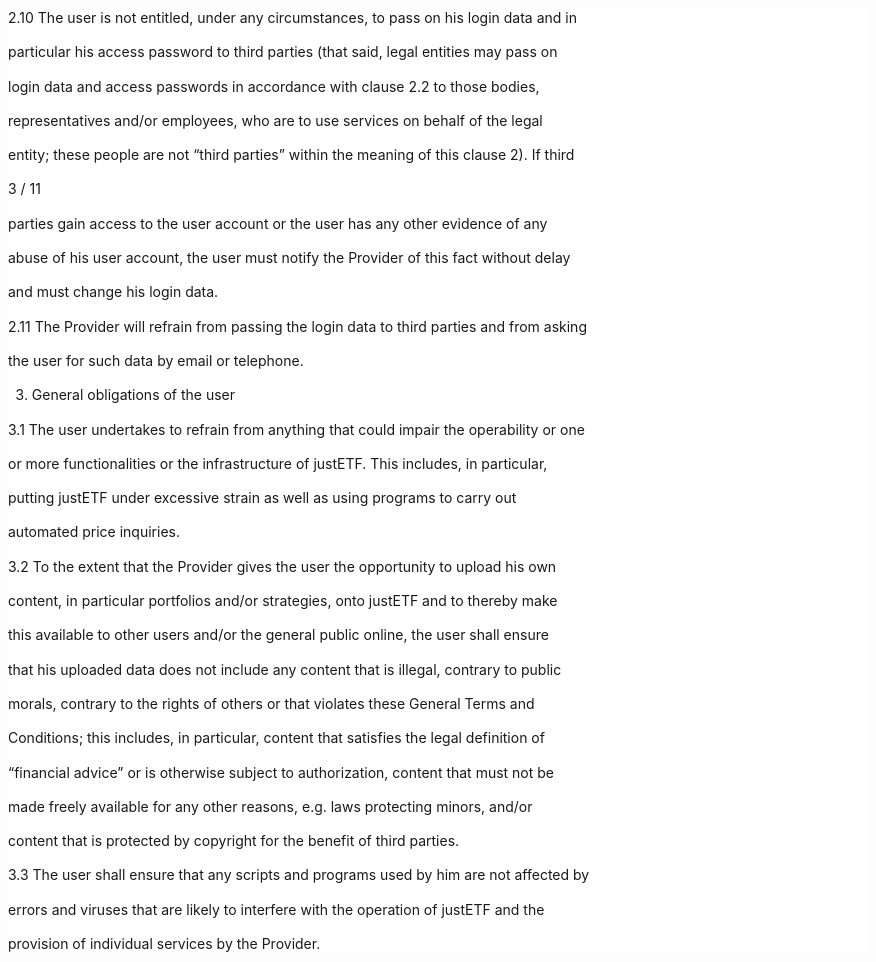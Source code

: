 2.10 The user is not entitled, under any circumstances, to pass on his login data and in

particular his access password to third parties (that said, legal entities may pass on

login data and access passwords in accordance with clause 2.2 to those bodies,

representatives and/or employees, who are to use services on behalf of the legal

entity; these people are not “third parties” within the meaning of this clause 2). If third



3 / 11

parties gain access to the user account or the user has any other evidence of any

abuse of his user account, the user must notify the Provider of this fact without delay

and must change his login data.



2.11 The Provider will refrain from passing the login data to third parties and from asking

the user for such data by email or telephone.



3. General obligations of the user



3.1 The user undertakes to refrain from anything that could impair the operability or one

or more functionalities or the infrastructure of justETF. This includes, in particular,

putting justETF under excessive strain as well as using programs to carry out

automated price inquiries.



3.2 To the extent that the Provider gives the user the opportunity to upload his own

content, in particular portfolios and/or strategies, onto justETF and to thereby make

this available to other users and/or the general public online, the user shall ensure

that his uploaded data does not include any content that is illegal, contrary to public

morals, contrary to the rights of others or that violates these General Terms and

Conditions; this includes, in particular, content that satisfies the legal definition of

“financial advice” or is otherwise subject to authorization, content that must not be

made freely available for any other reasons, e.g. laws protecting minors, and/or

content that is protected by copyright for the benefit of third parties.



3.3 The user shall ensure that any scripts and programs used by him are not affected by

errors and viruses that are likely to interfere with the operation of justETF and the

provision of individual services by the Provider.


